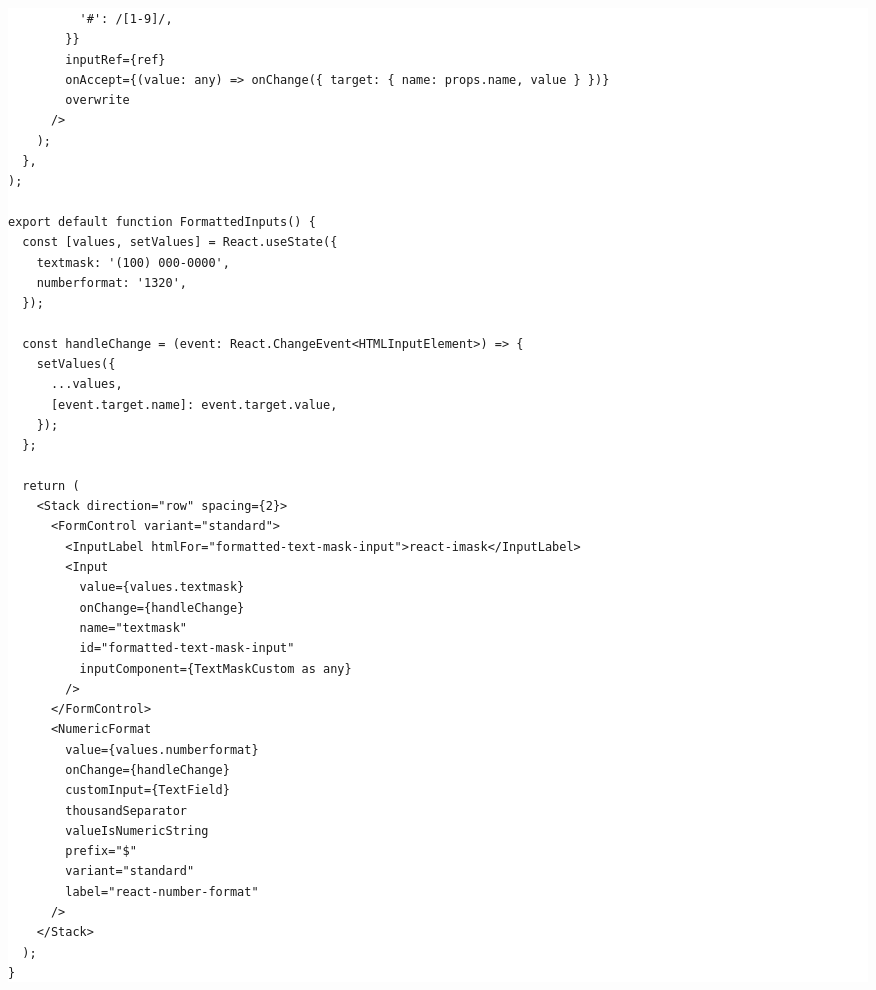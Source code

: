 ```tsx file="FormattedInputs.tsx"
          '#': /[1-9]/,
        }}
        inputRef={ref}
        onAccept={(value: any) => onChange({ target: { name: props.name, value } })}
        overwrite
      />
    );
  },
);

export default function FormattedInputs() {
  const [values, setValues] = React.useState({
    textmask: '(100) 000-0000',
    numberformat: '1320',
  });

  const handleChange = (event: React.ChangeEvent<HTMLInputElement>) => {
    setValues({
      ...values,
      [event.target.name]: event.target.value,
    });
  };

  return (
    <Stack direction="row" spacing={2}>
      <FormControl variant="standard">
        <InputLabel htmlFor="formatted-text-mask-input">react-imask</InputLabel>
        <Input
          value={values.textmask}
          onChange={handleChange}
          name="textmask"
          id="formatted-text-mask-input"
          inputComponent={TextMaskCustom as any}
        />
      </FormControl>
      <NumericFormat
        value={values.numberformat}
        onChange={handleChange}
        customInput={TextField}
        thousandSeparator
        valueIsNumericString
        prefix="$"
        variant="standard"
        label="react-number-format"
      />
    </Stack>
  );
}
```
</example>
